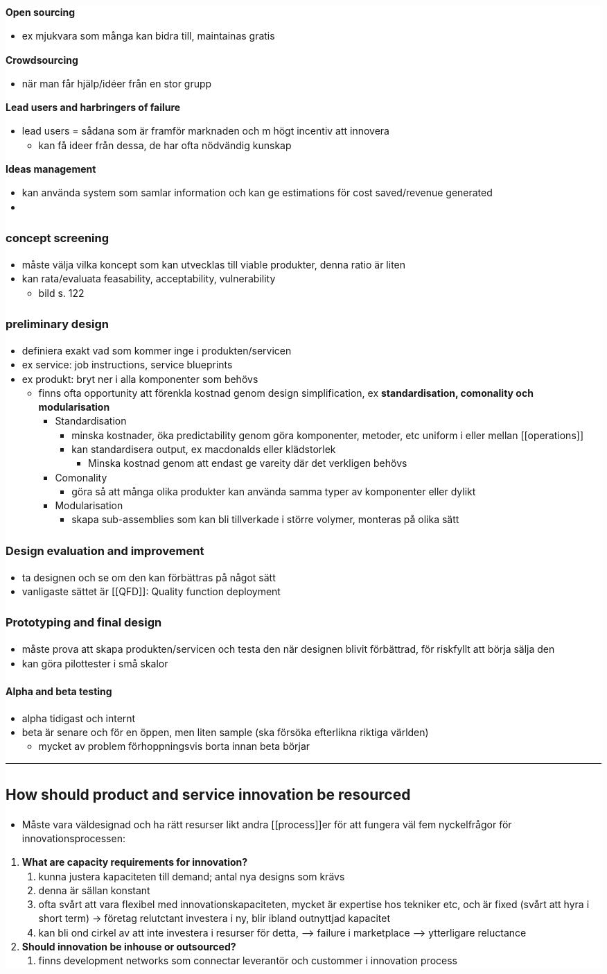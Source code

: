 **Open sourcing**
- ex mjukvara som många kan bidra till, maintainas gratis

**Crowdsourcing**
- när man får hjälp/idéer från en stor grupp 

**Lead users and harbringers of failure**
- lead users = sådana som är framför marknaden och m högt incentiv att innovera
	- kan få ideer från dessa, de har ofta nödvändig kunskap

**Ideas management**
- kan använda system som samlar information och kan ge estimations för cost saved/revenue generated
- 

### concept screening
- måste välja vilka koncept som kan utvecklas till viable produkter, denna ratio är liten
- kan rata/evaluata feasability, acceptability, vulnerability
	- bild s. 122

### preliminary design
- definiera exakt vad som kommer inge i produkten/servicen
- ex service: job instructions, service blueprints
- ex produkt: bryt ner i alla komponenter som behövs
	- finns ofta opportunity att förenkla kostnad genom design simplification, ex **standardisation, comonality och modularisation**
		- Standardisation
			- minska kostnader, öka predictability genom göra komponenter, metoder, etc uniform i eller mellan [[operations]]
			- kan standardisera output, ex macdonalds eller klädstorlek
				- Minska kostnad genom att endast ge vareity där det verkligen behövs
		- Comonality
			- göra så att många olika produkter kan använda samma typer av komponenter eller dylikt
		- Modularisation
			- skapa sub-assemblies som kan bli tillverkade i större volymer, monteras på olika sätt

### Design evaluation and improvement
- ta designen och se om den kan förbättras på något sätt
- vanligaste sättet är [[QFD]]: Quality function deployment

### Prototyping and final design
- måste prova att skapa produkten/servicen och testa den när designen blivit förbättrad, för riskfyllt att börja sälja den
- kan göra pilottester i små skalor

#### Alpha and beta testing
- alpha tidigast och internt
- beta är senare och för en öppen, men liten sample (ska försöka efterlikna riktiga världen)
	- mycket av problem förhoppningsvis borta innan beta börjar

---

## How should product and service innovation be resourced
- Måste vara väldesignad och ha rätt resurser likt andra [[process]]er för att fungera väl
 fem nyckelfrågor för innovationsprocessen:
1. **What are capacity requirements for innovation?**
	1. kunna justera kapaciteten till demand; antal nya designs som krävs
	2. denna är sällan konstant
	3. ofta svårt att vara flexibel med innovationskapaciteten, mycket är expertise hos tekniker etc, och är fixed (svårt att hyra i short term) -> företag relutctant investera i ny, blir ibland outnyttjad kapacitet
	4. kan bli ond cirkel av att inte investera i resurser för detta, --> failure i marketplace --> ytterligare reluctance 
2. **Should innovation be inhouse or outsourced?**
	1. finns development networks som connectar leverantör och custommer i innovation process